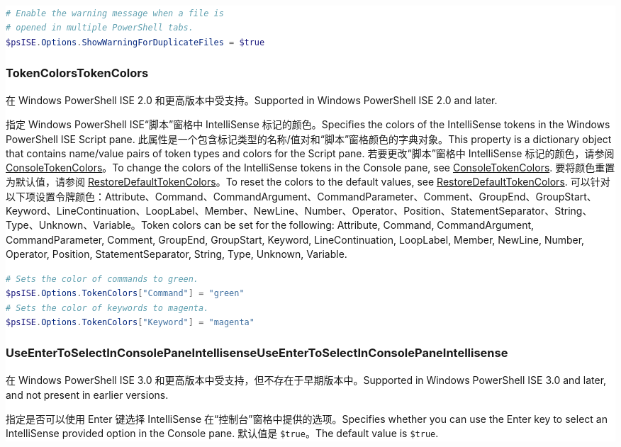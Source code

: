 ```powershell
# Enable the warning message when a file is
# opened in multiple PowerShell tabs.
$psISE.Options.ShowWarningForDuplicateFiles = $true
```

### <a name="tokencolors"></a><span data-ttu-id="c0032-251">TokenColors</span><span class="sxs-lookup"><span data-stu-id="c0032-251">TokenColors</span></span>

<span data-ttu-id="c0032-252">在 Windows PowerShell ISE 2.0 和更高版本中受支持。</span><span class="sxs-lookup"><span data-stu-id="c0032-252">Supported in Windows PowerShell ISE 2.0 and later.</span></span>

<span data-ttu-id="c0032-253">指定 Windows PowerShell ISE“脚本”窗格中 IntelliSense 标记的颜色。</span><span class="sxs-lookup"><span data-stu-id="c0032-253">Specifies the colors of the IntelliSense tokens in the Windows PowerShell ISE Script pane.</span></span> <span data-ttu-id="c0032-254">此属性是一个包含标记类型的名称/值对和“脚本”窗格颜色的字典对象。</span><span class="sxs-lookup"><span data-stu-id="c0032-254">This property is a dictionary object that contains name/value pairs of token types and colors for the Script pane.</span></span> <span data-ttu-id="c0032-255">若要更改“脚本”窗格中 IntelliSense 标记的颜色，请参阅 [ConsoleTokenColors](#consoletokencolors)。</span><span class="sxs-lookup"><span data-stu-id="c0032-255">To change the colors of the IntelliSense tokens in the Console pane, see [ConsoleTokenColors](#consoletokencolors).</span></span>
<span data-ttu-id="c0032-256">要将颜色重置为默认值，请参阅 [RestoreDefaultTokenColors](#restoredefaulttokencolors)。</span><span class="sxs-lookup"><span data-stu-id="c0032-256">To reset the colors to the default values, see [RestoreDefaultTokenColors](#restoredefaulttokencolors).</span></span>
<span data-ttu-id="c0032-257">可以针对以下项设置令牌颜色：Attribute、Command、CommandArgument、CommandParameter、Comment、GroupEnd、GroupStart、Keyword、LineContinuation、LoopLabel、Member、NewLine、Number、Operator、Position、StatementSeparator、String、Type、Unknown、Variable。</span><span class="sxs-lookup"><span data-stu-id="c0032-257">Token colors can be set for the following: Attribute, Command, CommandArgument, CommandParameter, Comment, GroupEnd, GroupStart, Keyword, LineContinuation, LoopLabel, Member, NewLine, Number, Operator, Position, StatementSeparator, String, Type, Unknown, Variable.</span></span>

```powershell
# Sets the color of commands to green.
$psISE.Options.TokenColors["Command"] = "green"
# Sets the color of keywords to magenta.
$psISE.Options.TokenColors["Keyword"] = "magenta"
```

### <a name="useentertoselectinconsolepaneintellisense"></a><span data-ttu-id="c0032-258">UseEnterToSelectInConsolePaneIntellisense</span><span class="sxs-lookup"><span data-stu-id="c0032-258">UseEnterToSelectInConsolePaneIntellisense</span></span>

<span data-ttu-id="c0032-259">在 Windows PowerShell ISE 3.0 和更高版本中受支持，但不存在于早期版本中。</span><span class="sxs-lookup"><span data-stu-id="c0032-259">Supported in Windows PowerShell ISE 3.0 and later, and not present in earlier versions.</span></span>

<span data-ttu-id="c0032-260">指定是否可以使用 Enter 键选择 IntelliSense 在“控制台”窗格中提供的选项。</span><span class="sxs-lookup"><span data-stu-id="c0032-260">Specifies whether you can use the Enter key to select an IntelliSense provided option in the Console pane.</span></span> <span data-ttu-id="c0032-261">默认值是 `$true`。</span><span class="sxs-lookup"><span data-stu-id="c0032-261">The default value is `$true`.</span></span>
